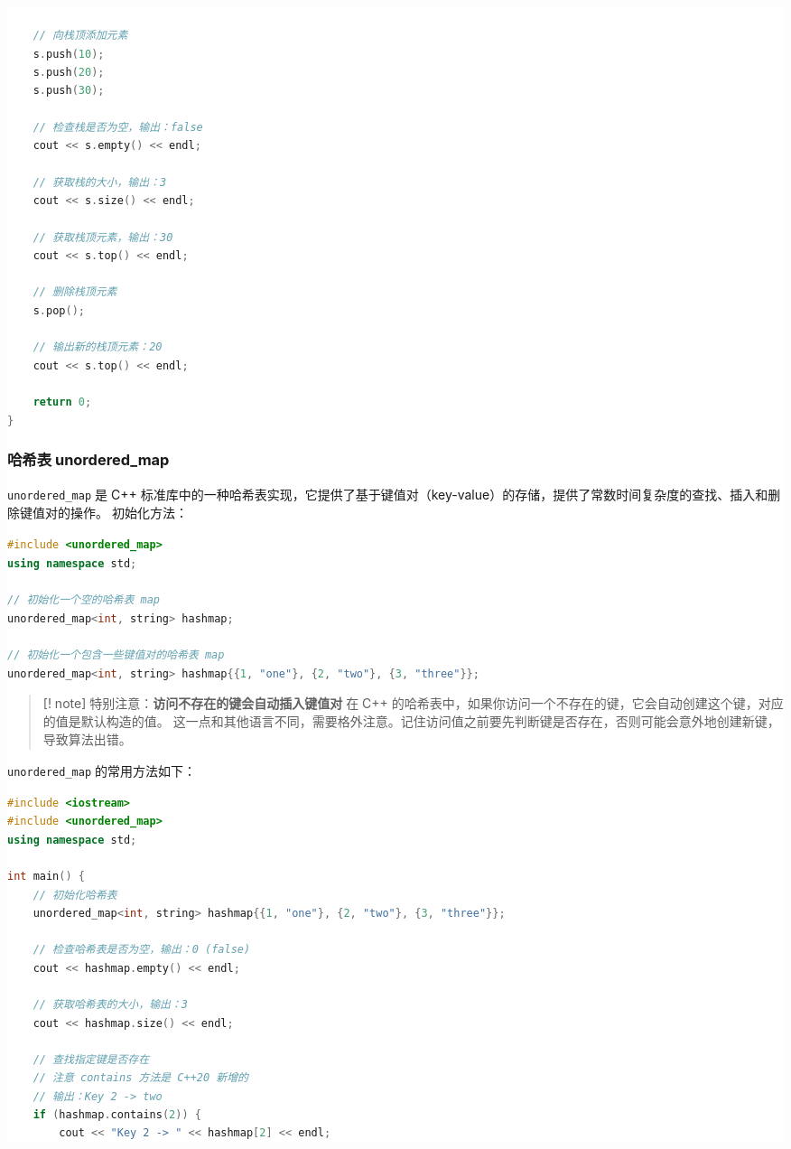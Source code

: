 ```cpp

    // 向栈顶添加元素
    s.push(10);
    s.push(20);
    s.push(30);

    // 检查栈是否为空，输出：false
    cout << s.empty() << endl;

    // 获取栈的大小，输出：3
    cout << s.size() << endl;

    // 获取栈顶元素，输出：30
    cout << s.top() << endl;

    // 删除栈顶元素
    s.pop();

    // 输出新的栈顶元素：20
    cout << s.top() << endl;

    return 0;
}
```
### 哈希表 unordered_map
`unordered_map` 是 C++ 标准库中的一种哈希表实现，它提供了基于键值对（key-value）的存储，提供了常数时间复杂度的查找、插入和删除键值对的操作。
初始化方法：
```cpp
#include <unordered_map>
using namespace std;

// 初始化一个空的哈希表 map
unordered_map<int, string> hashmap;

// 初始化一个包含一些键值对的哈希表 map
unordered_map<int, string> hashmap{{1, "one"}, {2, "two"}, {3, "three"}};
```

>[! note]
特别注意：**访问不存在的键会自动插入键值对**
在 C++ 的哈希表中，如果你访问一个不存在的键，它会自动创建这个键，对应的值是默认构造的值。
这一点和其他语言不同，需要格外注意。记住访问值之前要先判断键是否存在，否则可能会意外地创建新键，导致算法出错。

`unordered_map` 的常用方法如下：
```cpp
#include <iostream>
#include <unordered_map>
using namespace std;

int main() {
    // 初始化哈希表
    unordered_map<int, string> hashmap{{1, "one"}, {2, "two"}, {3, "three"}};

    // 检查哈希表是否为空，输出：0 (false)
    cout << hashmap.empty() << endl;

    // 获取哈希表的大小，输出：3
    cout << hashmap.size() << endl;

    // 查找指定键是否存在
    // 注意 contains 方法是 C++20 新增的
    // 输出：Key 2 -> two
    if (hashmap.contains(2)) {
        cout << "Key 2 -> " << hashmap[2] << endl;
```